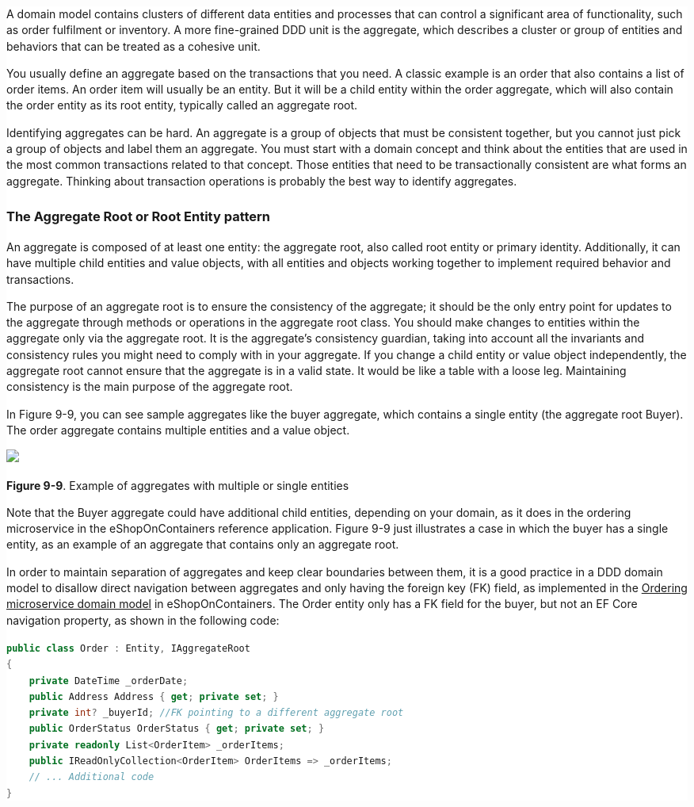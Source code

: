 A domain model contains clusters of different data entities and processes that can control a significant area of functionality, such as order fulfilment or inventory. A more fine-grained DDD unit is the aggregate, which describes a cluster or group of entities and behaviors that can be treated as a cohesive unit.

You usually define an aggregate based on the transactions that you need. A classic example is an order that also contains a list of order items. An order item will usually be an entity. But it will be a child entity within the order aggregate, which will also contain the order entity as its root entity, typically called an aggregate root.

Identifying aggregates can be hard. An aggregate is a group of objects that must be consistent together, but you cannot just pick a group of objects and label them an aggregate. You must start with a domain concept and think about the entities that are used in the most common transactions related to that concept. Those entities that need to be transactionally consistent are what forms an aggregate. Thinking about transaction operations is probably the best way to identify aggregates.

### The Aggregate Root or Root Entity pattern

An aggregate is composed of at least one entity: the aggregate root, also called root entity or primary identity. Additionally, it can have multiple child entities and value objects, with all entities and objects working together to implement required behavior and transactions.

The purpose of an aggregate root is to ensure the consistency of the aggregate; it should be the only entry point for updates to the aggregate through methods or operations in the aggregate root class. You should make changes to entities within the aggregate only via the aggregate root. It is the aggregate’s consistency guardian, taking into account all the invariants and consistency rules you might need to comply with in your aggregate. If you change a child entity or value object independently, the aggregate root cannot ensure that the aggregate is in a valid state. It would be like a table with a loose leg. Maintaining consistency is the main purpose of the aggregate root.

In Figure 9-9, you can see sample aggregates like the buyer aggregate, which contains a single entity (the aggregate root Buyer). The order aggregate contains multiple entities and a value object.

![](./media/image10.png)

**Figure 9-9**. Example of aggregates with multiple or single entities

Note that the Buyer aggregate could have additional child entities, depending on your domain, as it does in the ordering microservice in the eShopOnContainers reference application. Figure 9-9 just illustrates a case in which the buyer has a single entity, as an example of an aggregate that contains only an aggregate root.

In order to maintain separation of aggregates and keep clear boundaries between them, it is a good practice in a DDD domain model to disallow direct navigation between aggregates and only having the foreign key (FK) field, as implemented in the [Ordering microservice domain model](https://github.com/dotnet-architecture/eShopOnContainers/blob/master/src/Services/Ordering/Ordering.Domain/AggregatesModel/OrderAggregate/Order.cs) in eShopOnContainers. The Order entity only has a FK field for the buyer, but not an EF Core navigation property, as shown in the following code:

```csharp
public class Order : Entity, IAggregateRoot
{
    private DateTime _orderDate;
    public Address Address { get; private set; }
    private int? _buyerId; //FK pointing to a different aggregate root
    public OrderStatus OrderStatus { get; private set; }
    private readonly List<OrderItem> _orderItems;
    public IReadOnlyCollection<OrderItem> OrderItems => _orderItems;
    // ... Additional code
}
```
